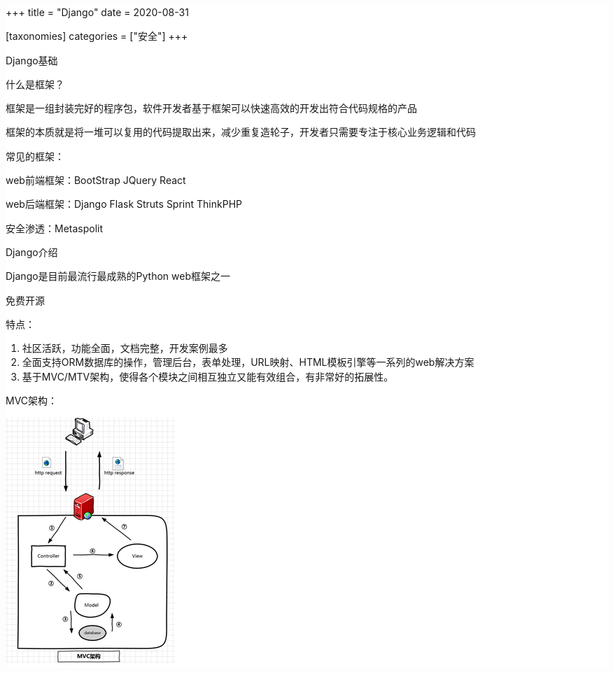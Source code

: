 +++
title = "Django"
date = 2020-08-31

[taxonomies]
categories = ["安全"]
+++

Django基础

什么是框架？

框架是一组封装完好的程序包，软件开发者基于框架可以快速高效的开发出符合代码规格的产品


框架的本质就是将一堆可以复用的代码提取出来，减少重复造轮子，开发者只需要专注于核心业务逻辑和代码



常见的框架：

web前端框架：BootStrap  JQuery React

web后端框架：Django   Flask   Struts   Sprint   ThinkPHP

安全渗透：Metaspolit



Django介绍

Django是目前最流行最成熟的Python web框架之一

免费开源



特点：

1. 社区活跃，功能全面，文档完整，开发案例最多
2. 全面支持ORM数据库的操作，管理后台，表单处理，URL映射、HTML模板引擎等一系列的web解决方案
3. 基于MVC/MTV架构，使得各个模块之间相互独立又能有效组合，有非常好的拓展性。



MVC架构：

![image-20200827011332960](images/Django/image-20200827011332960.png)
